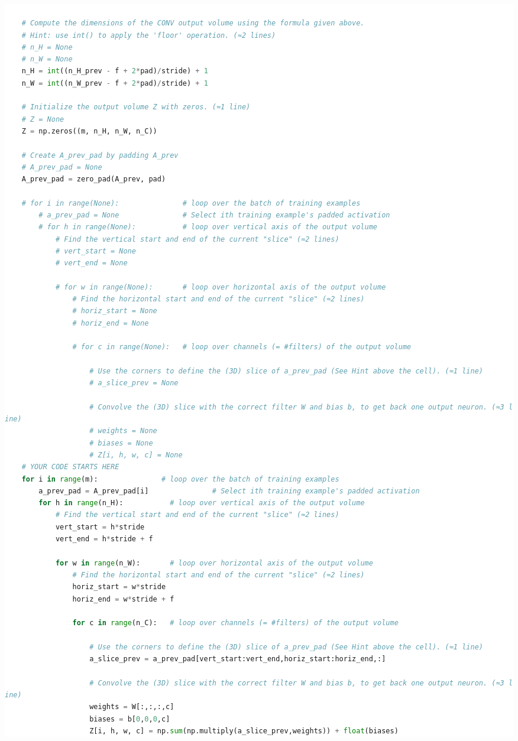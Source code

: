 ```python
    
    # Compute the dimensions of the CONV output volume using the formula given above. 
    # Hint: use int() to apply the 'floor' operation. (≈2 lines)
    # n_H = None
    # n_W = None
    n_H = int((n_H_prev - f + 2*pad)/stride) + 1
    n_W = int((n_W_prev - f + 2*pad)/stride) + 1
    
    # Initialize the output volume Z with zeros. (≈1 line)
    # Z = None
    Z = np.zeros((m, n_H, n_W, n_C))
    
    # Create A_prev_pad by padding A_prev
    # A_prev_pad = None
    A_prev_pad = zero_pad(A_prev, pad)
    
    # for i in range(None):               # loop over the batch of training examples
        # a_prev_pad = None               # Select ith training example's padded activation
        # for h in range(None):           # loop over vertical axis of the output volume
            # Find the vertical start and end of the current "slice" (≈2 lines)
            # vert_start = None
            # vert_end = None
            
            # for w in range(None):       # loop over horizontal axis of the output volume
                # Find the horizontal start and end of the current "slice" (≈2 lines)
                # horiz_start = None
                # horiz_end = None
                
                # for c in range(None):   # loop over channels (= #filters) of the output volume
                                        
                    # Use the corners to define the (3D) slice of a_prev_pad (See Hint above the cell). (≈1 line)
                    # a_slice_prev = None
                    
                    # Convolve the (3D) slice with the correct filter W and bias b, to get back one output neuron. (≈3 line)
                    # weights = None
                    # biases = None
                    # Z[i, h, w, c] = None
    # YOUR CODE STARTS HERE
    for i in range(m):               # loop over the batch of training examples
        a_prev_pad = A_prev_pad[i]               # Select ith training example's padded activation
        for h in range(n_H):           # loop over vertical axis of the output volume
            # Find the vertical start and end of the current "slice" (≈2 lines)
            vert_start = h*stride
            vert_end = h*stride + f
            
            for w in range(n_W):       # loop over horizontal axis of the output volume
                # Find the horizontal start and end of the current "slice" (≈2 lines)
                horiz_start = w*stride
                horiz_end = w*stride + f
                
                for c in range(n_C):   # loop over channels (= #filters) of the output volume
                                        
                    # Use the corners to define the (3D) slice of a_prev_pad (See Hint above the cell). (≈1 line)
                    a_slice_prev = a_prev_pad[vert_start:vert_end,horiz_start:horiz_end,:]
                    
                    # Convolve the (3D) slice with the correct filter W and bias b, to get back one output neuron. (≈3 line)
                    weights = W[:,:,:,c]
                    biases = b[0,0,0,c]
                    Z[i, h, w, c] = np.sum(np.multiply(a_slice_prev,weights)) + float(biases)
```